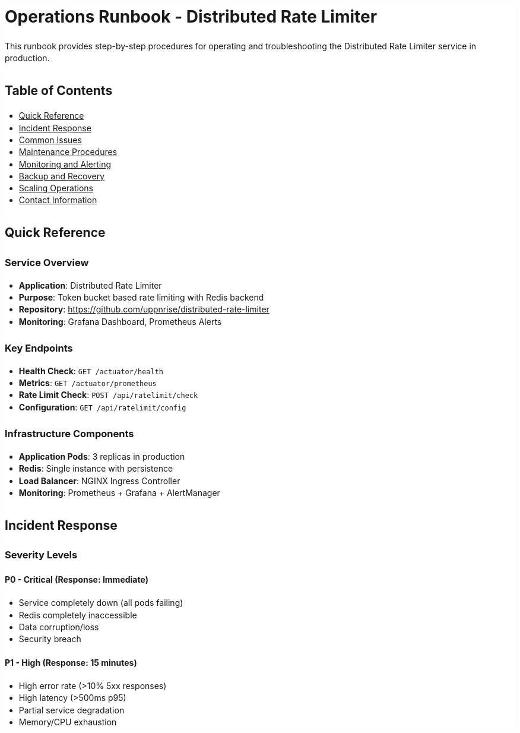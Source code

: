 # Operations Runbook - Distributed Rate Limiter

This runbook provides step-by-step procedures for operating and troubleshooting the Distributed Rate Limiter service in production.

## Table of Contents

- [Quick Reference](#quick-reference)
- [Incident Response](#incident-response)
- [Common Issues](#common-issues)
- [Maintenance Procedures](#maintenance-procedures)
- [Monitoring and Alerting](#monitoring-and-alerting)
- [Backup and Recovery](#backup-and-recovery)
- [Scaling Operations](#scaling-operations)
- [Contact Information](#contact-information)

## Quick Reference

### Service Overview
- **Application**: Distributed Rate Limiter
- **Purpose**: Token bucket based rate limiting with Redis backend
- **Repository**: https://github.com/uppnrise/distributed-rate-limiter
- **Monitoring**: Grafana Dashboard, Prometheus Alerts

### Key Endpoints
- **Health Check**: `GET /actuator/health`
- **Metrics**: `GET /actuator/prometheus`
- **Rate Limit Check**: `POST /api/ratelimit/check`
- **Configuration**: `GET /api/ratelimit/config`

### Infrastructure Components
- **Application Pods**: 3 replicas in production
- **Redis**: Single instance with persistence
- **Load Balancer**: NGINX Ingress Controller
- **Monitoring**: Prometheus + Grafana + AlertManager

## Incident Response

### Severity Levels

#### P0 - Critical (Response: Immediate)
- Service completely down (all pods failing)
- Redis completely inaccessible
- Data corruption/loss
- Security breach

#### P1 - High (Response: 15 minutes)
- High error rate (>10% 5xx responses)
- High latency (>500ms p95)
- Partial service degradation
- Memory/CPU exhaustion
